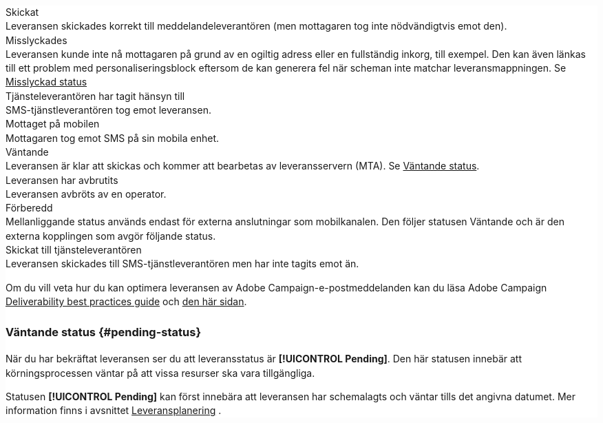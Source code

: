   </tr> 
  <tr> 
   <td> Skickat<br /> </td> 
   <td> Leveransen skickades korrekt till meddelandeleverantören (men mottagaren tog inte nödvändigtvis emot den).<br /> </td> 
  </tr> 
  <tr> 
   <td> Misslyckades<br /> </td> 
   <td> Leveransen kunde inte nå mottagaren på grund av en ogiltig adress eller en fullständig inkorg, till exempel. Den kan även länkas till ett problem med personaliseringsblock eftersom de kan generera fel när scheman inte matchar leveransmappningen. Se <a href="#failed-status" target="_blank">Misslyckad status</a><br /> </td> 
  </tr> 
  <tr> 
   <td> Tjänsteleverantören har tagit hänsyn till<br /> </td> 
   <td> SMS-tjänstleverantören tog emot leveransen.<br /> </td> 
  </tr> 
  <tr> 
   <td> Mottaget på mobilen<br /> </td> 
   <td> Mottagaren tog emot SMS på sin mobila enhet.<br /> </td> 
  </tr> 
  <tr> 
   <td> Väntande<br /> </td> 
   <td> Leveransen är klar att skickas och kommer att bearbetas av leveransservern (MTA). Se <a href="#pending-status" target="_blank">Väntande status</a>.<br /> </td> 
  </tr> 
  <tr> 
   <td> Leveransen har avbrutits<br /> </td> 
   <td> Leveransen avbröts av en operator.<br /> </td> 
  </tr> 
  <tr> 
   <td> Förberedd<br /> </td> 
   <td> Mellanliggande status används endast för externa anslutningar som mobilkanalen. Den följer statusen Väntande och är den externa kopplingen som avgör följande status.<br /> </td> 
  </tr> 
  <tr> 
   <td> Skickat till tjänsteleverantören<br /> </td> 
   <td> Leveransen skickades till SMS-tjänstleverantören men har inte tagits emot än.<br /> </td> 
  </tr> 
 </tbody> 
</table>

Om du vill veta hur du kan optimera leveransen av Adobe Campaign-e-postmeddelanden kan du läsa Adobe Campaign [Deliverability best practices guide](https://docs.campaign.adobe.com/doc/AC/getting_started/EN/deliverability.html) och [den här sidan](../../delivery/using/about-deliverability.md).

### Väntande status {#pending-status}

När du har bekräftat leveransen ser du att leveransstatus är **[!UICONTROL Pending]**. Den här statusen innebär att körningsprocessen väntar på att vissa resurser ska vara tillgängliga.

Statusen **[!UICONTROL Pending]** kan först innebära att leveransen har schemalagts och väntar tills det angivna datumet. Mer information finns i avsnittet [Leveransplanering](../../delivery/using/steps-sending-the-delivery.md#scheduling-the-delivery-sending) .
